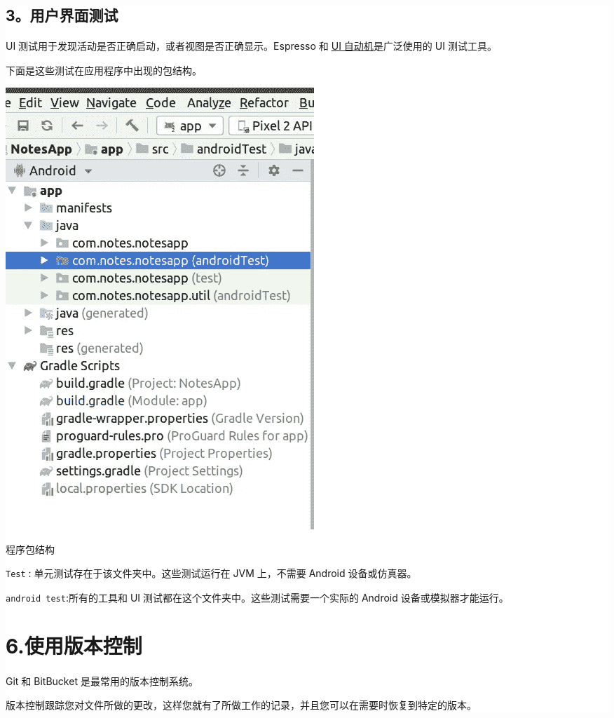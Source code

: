 ## **3。用户界面测试**

UI 测试用于发现活动是否正确启动，或者视图是否正确显示。Espresso 和 [UI 自动机](https://developer.android.com/training/testing/ui-testing/uiautomator-testing.html)是广泛使用的 UI 测试工具。

下面是这些测试在应用程序中出现的包结构。

![](img/03378346cbefb35798961d781a1dea48.png)

程序包结构

`Test` : 单元测试存在于该文件夹中。这些测试运行在 JVM 上，不需要 Android 设备或仿真器。

`android test`:所有的工具和 UI 测试都在这个文件夹中。这些测试需要一个实际的 Android 设备或模拟器才能运行。

# 6.使用版本控制

Git 和 BitBucket 是最常用的版本控制系统。

版本控制跟踪您对文件所做的更改，这样您就有了所做工作的记录，并且您可以在需要时恢复到特定的版本。

